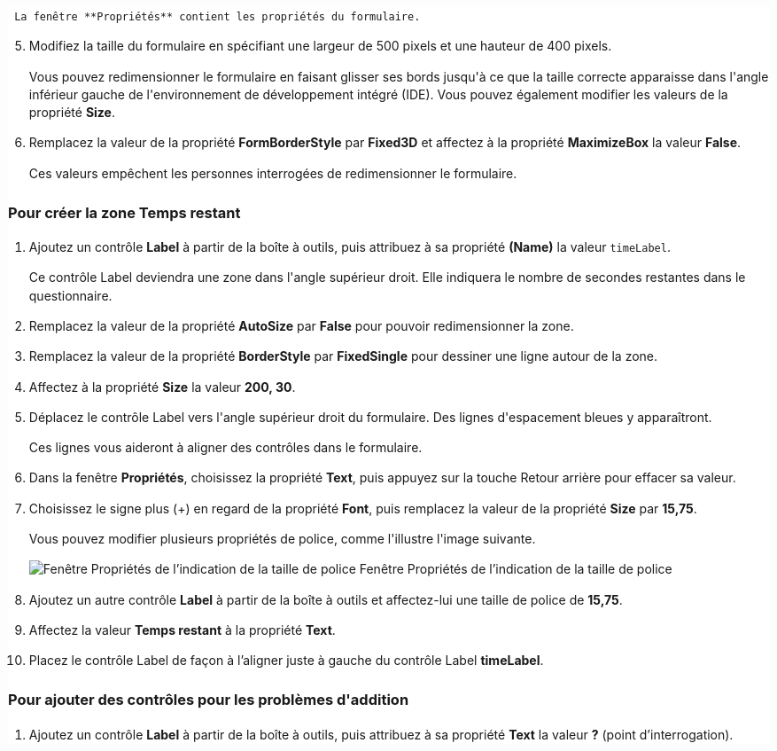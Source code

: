      La fenêtre **Propriétés** contient les propriétés du formulaire.

5. Modifiez la taille du formulaire en spécifiant une largeur de 500 pixels et une hauteur de 400 pixels.

     Vous pouvez redimensionner le formulaire en faisant glisser ses bords jusqu'à ce que la taille correcte apparaisse dans l'angle inférieur gauche de l'environnement de développement intégré (IDE). Vous pouvez également modifier les valeurs de la propriété **Size**.

6. Remplacez la valeur de la propriété **FormBorderStyle** par **Fixed3D** et affectez à la propriété **MaximizeBox** la valeur **False**.

     Ces valeurs empêchent les personnes interrogées de redimensionner le formulaire.

### <a name="to-create-the-time-remaining-box"></a>Pour créer la zone Temps restant

1. Ajoutez un contrôle **Label** à partir de la boîte à outils, puis attribuez à sa propriété **(Name)** la valeur `timeLabel`.

     Ce contrôle Label deviendra une zone dans l'angle supérieur droit. Elle indiquera le nombre de secondes restantes dans le questionnaire.

2. Remplacez la valeur de la propriété **AutoSize** par **False** pour pouvoir redimensionner la zone.

3. Remplacez la valeur de la propriété **BorderStyle** par **FixedSingle** pour dessiner une ligne autour de la zone.

4. Affectez à la propriété **Size** la valeur **200, 30**.

5. Déplacez le contrôle Label vers l'angle supérieur droit du formulaire. Des lignes d'espacement bleues y apparaîtront.

     Ces lignes vous aideront à aligner des contrôles dans le formulaire.

6. Dans la fenêtre **Propriétés**, choisissez la propriété **Text**, puis appuyez sur la touche Retour arrière pour effacer sa valeur.

7. Choisissez le signe plus (+) en regard de la propriété **Font**, puis remplacez la valeur de la propriété **Size** par **15,75**.

     Vous pouvez modifier plusieurs propriétés de police, comme l'illustre l'image suivante.

     ![Fenêtre Propriétés](../ide/media/express-setfontsize.png "Express_setFontSize") de l’indication de la taille de police Fenêtre Propriétés de l’indication de la taille de police

8. Ajoutez un autre contrôle **Label** à partir de la boîte à outils et affectez-lui une taille de police de **15,75**.

9. Affectez la valeur **Temps restant** à la propriété **Text**.

10. Placez le contrôle Label de façon à l’aligner juste à gauche du contrôle Label **timeLabel**.

### <a name="to-add-controls-for-the-addition-problems"></a>Pour ajouter des contrôles pour les problèmes d'addition

1. Ajoutez un contrôle **Label** à partir de la boîte à outils, puis attribuez à sa propriété **Text** la valeur **?** (point d’interrogation).
